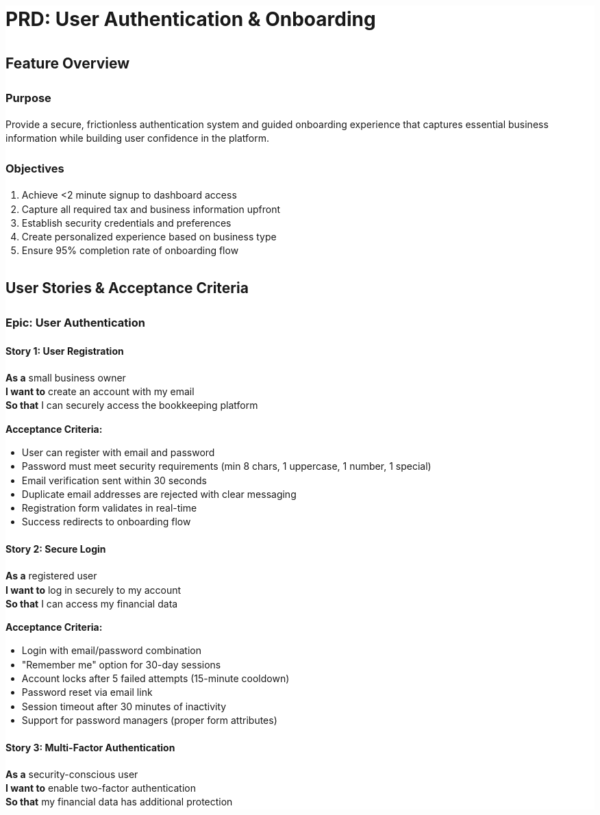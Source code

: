 # PRD: User Authentication & Onboarding

## Feature Overview

### Purpose
Provide a secure, frictionless authentication system and guided onboarding experience that captures essential business information while building user confidence in the platform.

### Objectives
1. Achieve <2 minute signup to dashboard access
2. Capture all required tax and business information upfront
3. Establish security credentials and preferences
4. Create personalized experience based on business type
5. Ensure 95% completion rate of onboarding flow

## User Stories & Acceptance Criteria

### Epic: User Authentication

#### Story 1: User Registration
**As a** small business owner  
**I want to** create an account with my email  
**So that** I can securely access the bookkeeping platform

**Acceptance Criteria:**
- User can register with email and password
- Password must meet security requirements (min 8 chars, 1 uppercase, 1 number, 1 special)
- Email verification sent within 30 seconds
- Duplicate email addresses are rejected with clear messaging
- Registration form validates in real-time
- Success redirects to onboarding flow

#### Story 2: Secure Login
**As a** registered user  
**I want to** log in securely to my account  
**So that** I can access my financial data

**Acceptance Criteria:**
- Login with email/password combination
- "Remember me" option for 30-day sessions
- Account locks after 5 failed attempts (15-minute cooldown)
- Password reset via email link
- Session timeout after 30 minutes of inactivity
- Support for password managers (proper form attributes)

#### Story 3: Multi-Factor Authentication
**As a** security-conscious user  
**I want to** enable two-factor authentication  
**So that** my financial data has additional protection
